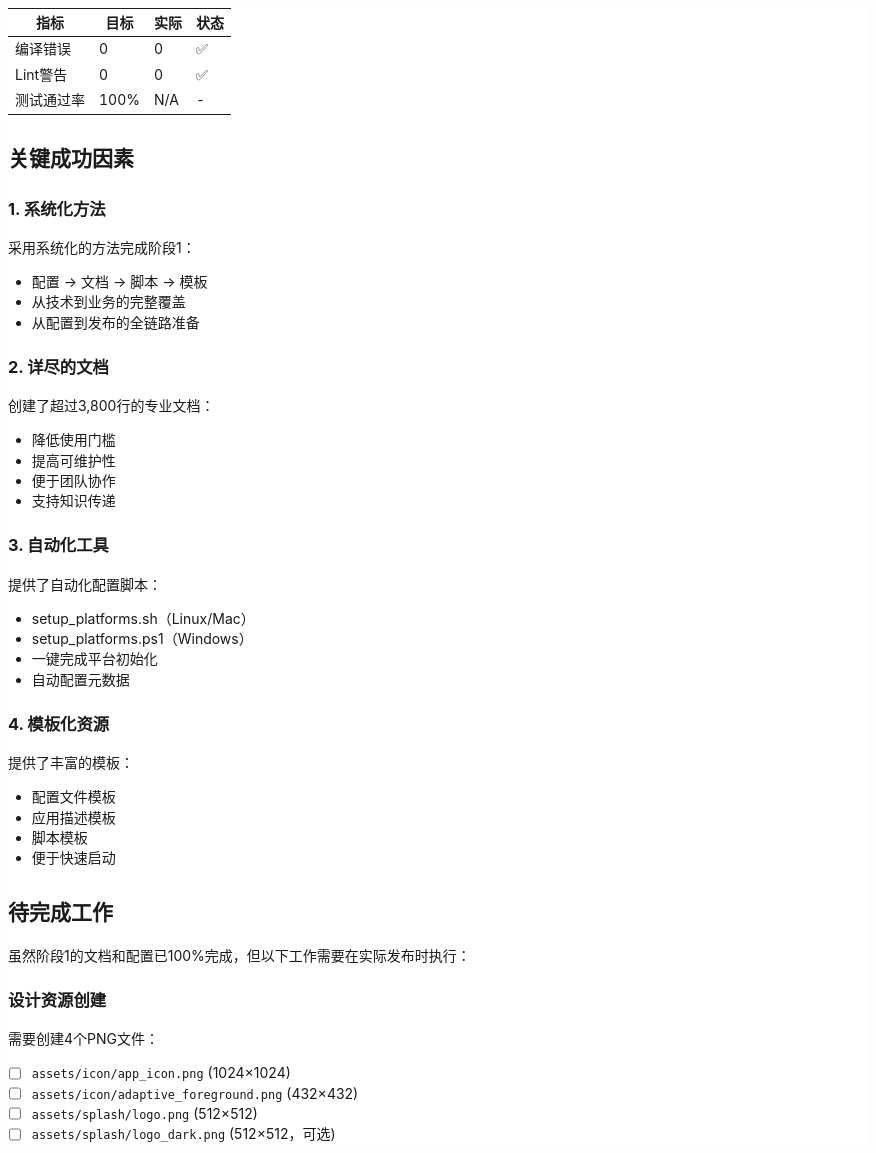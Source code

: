 | 指标 | 目标 | 实际 | 状态 |
|------|------|------|------|
| 编译错误 | 0 | 0 | ✅ |
| Lint警告 | 0 | 0 | ✅ |
| 测试通过率 | 100% | N/A | - |

## 关键成功因素

### 1. 系统化方法

采用系统化的方法完成阶段1：
- 配置 → 文档 → 脚本 → 模板
- 从技术到业务的完整覆盖
- 从配置到发布的全链路准备

### 2. 详尽的文档

创建了超过3,800行的专业文档：
- 降低使用门槛
- 提高可维护性
- 便于团队协作
- 支持知识传递

### 3. 自动化工具

提供了自动化配置脚本：
- setup_platforms.sh（Linux/Mac）
- setup_platforms.ps1（Windows）
- 一键完成平台初始化
- 自动配置元数据

### 4. 模板化资源

提供了丰富的模板：
- 配置文件模板
- 应用描述模板
- 脚本模板
- 便于快速启动

## 待完成工作

虽然阶段1的文档和配置已100%完成，但以下工作需要在实际发布时执行：

### 设计资源创建

需要创建4个PNG文件：
- [ ] `assets/icon/app_icon.png` (1024×1024)
- [ ] `assets/icon/adaptive_foreground.png` (432×432)
- [ ] `assets/splash/logo.png` (512×512)
- [ ] `assets/splash/logo_dark.png` (512×512，可选)
